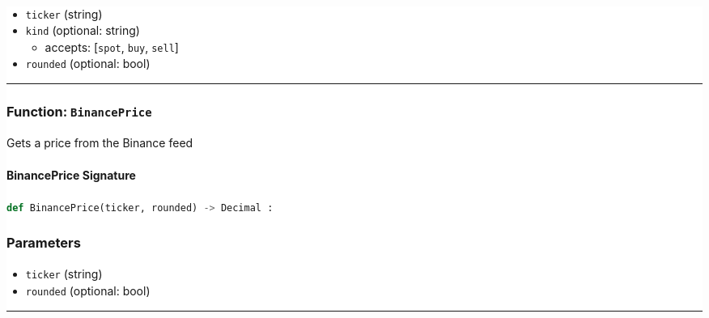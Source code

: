 - `ticker` (string)
- `kind` (optional: string)
  - accepts: [`spot`, `buy`, `sell`]
- `rounded` (optional: bool)
---
### Function: `BinancePrice`

Gets a price from the Binance feed

#### BinancePrice Signature

```python
def BinancePrice(ticker, rounded) -> Decimal :
```
### Parameters

- `ticker` (string)
- `rounded` (optional: bool)
---



